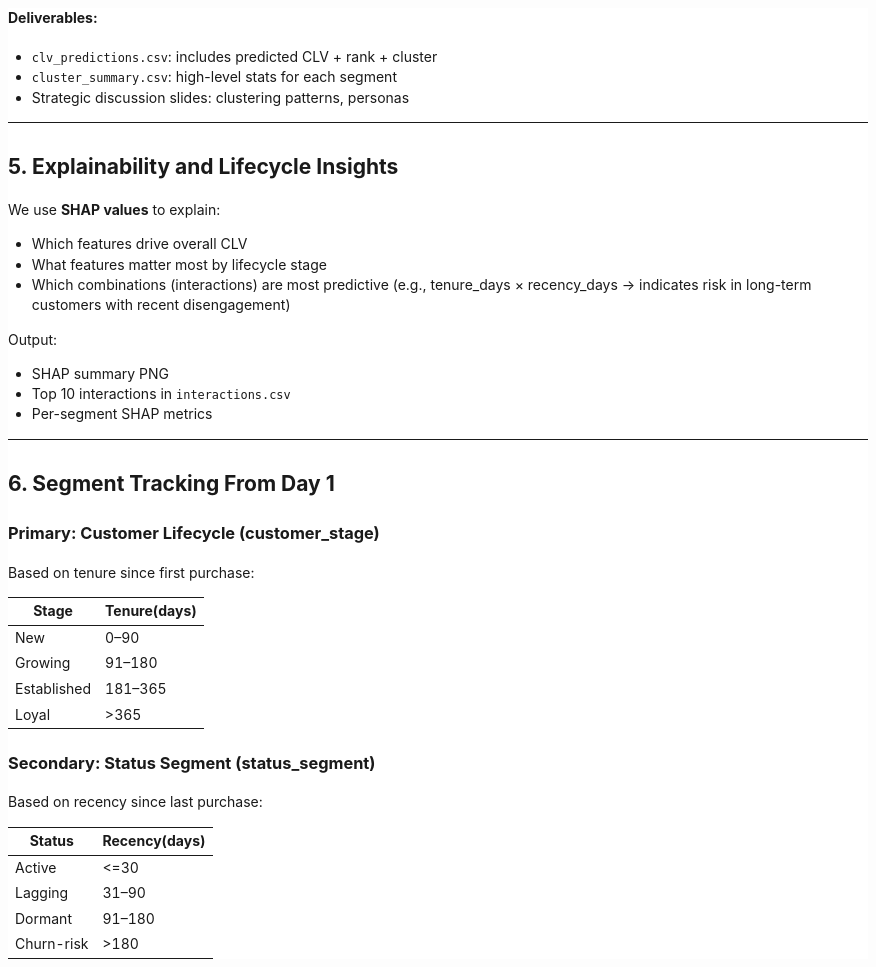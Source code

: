 #### Deliverables:
- `clv_predictions.csv`: includes predicted CLV + rank + cluster
- `cluster_summary.csv`: high-level stats for each segment
- Strategic discussion slides: clustering patterns, personas

---

## 5. Explainability and Lifecycle Insights

We use **SHAP values** to explain:

- Which features drive overall CLV
- What features matter most by lifecycle stage
- Which combinations (interactions) are most predictive
(e.g., tenure_days × recency_days → indicates risk in long-term customers with recent disengagement)


Output:
- SHAP summary PNG
- Top 10 interactions in `interactions.csv`
- Per-segment SHAP metrics

---

## 6. Segment Tracking From Day 1

### Primary: Customer Lifecycle (customer_stage)
Based on tenure since first purchase:

| Stage | Tenure(days) |
|-------|--------------|
| New | 0–90 |
| Growing | 91–180 |
| Established | 181–365 |
| Loyal | >365 |


### Secondary: Status Segment (status_segment)
Based on recency since last purchase:

| Status | Recency(days) |
|--------|---------------|
| Active | <=30 |
| Lagging | 31–90 |
| Dormant | 91–180 |
| Churn-risk | >180 |
